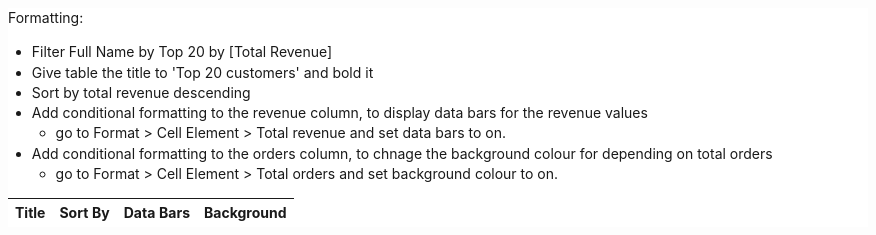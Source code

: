 
Formatting:
- Filter Full Name by Top 20 by [Total Revenue]
- Give table the title to 'Top 20 customers' and bold it
- Sort by total revenue descending
- Add conditional formatting to the revenue column, to display data bars for the revenue values
    - go to Format > Cell Element > Total revenue and set data bars to on.
- Add conditional formatting to the orders column, to chnage the background colour for depending on total orders
    - go to Format > Cell Element > Total orders and set background colour to on.

Title  | Sort By |  Data Bars | Background
:-------------------------:|:-------------------------:|:-------------------------:|:-------------------------: